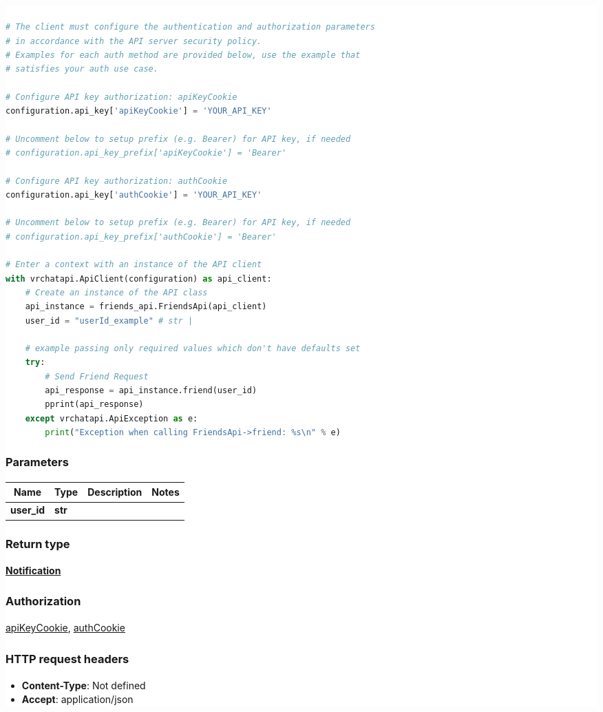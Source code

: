 ```python

# The client must configure the authentication and authorization parameters
# in accordance with the API server security policy.
# Examples for each auth method are provided below, use the example that
# satisfies your auth use case.

# Configure API key authorization: apiKeyCookie
configuration.api_key['apiKeyCookie'] = 'YOUR_API_KEY'

# Uncomment below to setup prefix (e.g. Bearer) for API key, if needed
# configuration.api_key_prefix['apiKeyCookie'] = 'Bearer'

# Configure API key authorization: authCookie
configuration.api_key['authCookie'] = 'YOUR_API_KEY'

# Uncomment below to setup prefix (e.g. Bearer) for API key, if needed
# configuration.api_key_prefix['authCookie'] = 'Bearer'

# Enter a context with an instance of the API client
with vrchatapi.ApiClient(configuration) as api_client:
    # Create an instance of the API class
    api_instance = friends_api.FriendsApi(api_client)
    user_id = "userId_example" # str | 

    # example passing only required values which don't have defaults set
    try:
        # Send Friend Request
        api_response = api_instance.friend(user_id)
        pprint(api_response)
    except vrchatapi.ApiException as e:
        print("Exception when calling FriendsApi->friend: %s\n" % e)
```


### Parameters

Name | Type | Description  | Notes
------------- | ------------- | ------------- | -------------
 **user_id** | **str**|  |

### Return type

[**Notification**](Notification.md)

### Authorization

[apiKeyCookie](../README.md#apiKeyCookie), [authCookie](../README.md#authCookie)

### HTTP request headers

 - **Content-Type**: Not defined
 - **Accept**: application/json

